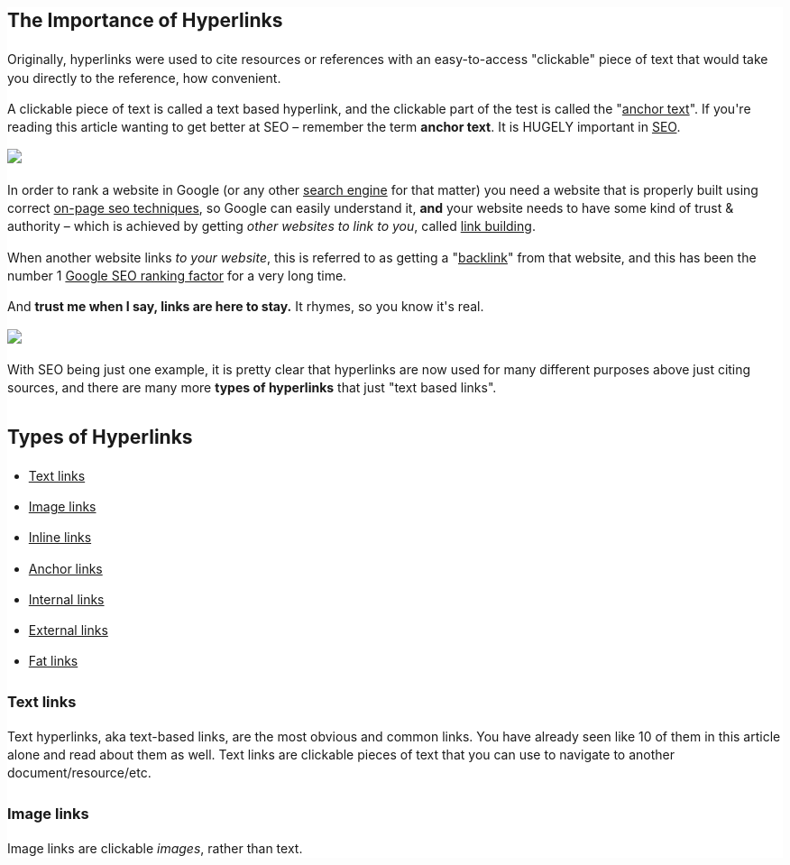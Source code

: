 ## The Importance of Hyperlinks

Originally, hyperlinks were used to cite resources or references with an easy-to-access "clickable" piece of text that would take you directly to the reference, how convenient.

A clickable piece of text is called a text based hyperlink, and the clickable part of the test is called the "[anchor text](https://devinschumacher.com/anchor-text/)". If you're reading this article wanting to get better at SEO – remember the term **anchor text**. It is HUGELY important in [SEO](https://devinschumacher.com/what-is-seo/).

![](https://raw.githubusercontent.com/devinschumacher/uploads/main/images/anchor-text-is-a-critical-moment-in-learning-seo-1.gif)

In order to rank a website in Google (or any other [search engine](https://devinschumacher.com/search-engines/) for that matter) you need a website that is properly built using correct [on-page seo techniques](https://devinschumacher.com/on-page-seo/), so Google can easily understand it, **and** your website needs to have some kind of trust & authority – which is achieved by getting _other websites to link to you_, called [link building](https://devinschumacher.com/link-building/).

When another website links _to your website_, this is referred to as getting a "[backlink](https://devinschumacher.com/backlinks/)" from that website, and this has been the number 1 [Google SEO ranking factor](https://devinschumacher.com/google-ranking-factors/) for a very long time.

And **trust me when I say, links are here to stay.** It rhymes, so you know it's real.

![](https://raw.githubusercontent.com/devinschumacher/uploads/main/images/download-1.gif)

With SEO being just one example, it is pretty clear that hyperlinks are now used for many different purposes above just citing sources, and there are many more **types of hyperlinks** that just "text based links".

## Types of Hyperlinks

- [Text links](#Text-links)

- [Image links](#Image-links)

- [Inline links](#Inline-links)

- [Anchor links](#Anchor-links)

- [Internal links](#Internal-Links)

- [External links](#External-Links)

- [Fat links](#Fat-links)

### Text links

Text hyperlinks, aka text-based links, are the most obvious and common links. You have already seen like 10 of them in this article alone and read about them as well. Text links are clickable pieces of text that you can use to navigate to another document/resource/etc.

### Image links

Image links are clickable _images_, rather than text.
